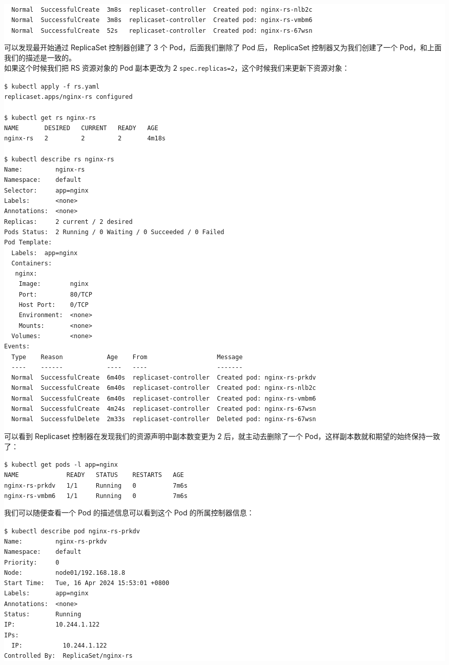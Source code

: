 ```shell
  Normal  SuccessfulCreate  3m8s  replicaset-controller  Created pod: nginx-rs-nlb2c
  Normal  SuccessfulCreate  3m8s  replicaset-controller  Created pod: nginx-rs-vmbm6
  Normal  SuccessfulCreate  52s   replicaset-controller  Created pod: nginx-rs-67wsn
```
可以发现最开始通过 ReplicaSet 控制器创建了 3 个 Pod，后面我们删除了 Pod 后， ReplicaSet 控制器又为我们创建了一个 Pod，和上面我们的描述是一致的。<br />如果这个时候我们把 RS 资源对象的 Pod 副本更改为 2 `spec.replicas=2`，这个时候我们来更新下资源对象：
```shell
$ kubectl apply -f rs.yaml
replicaset.apps/nginx-rs configured

$ kubectl get rs nginx-rs
NAME       DESIRED   CURRENT   READY   AGE
nginx-rs   2         2         2       4m18s

$ kubectl describe rs nginx-rs
Name:         nginx-rs
Namespace:    default
Selector:     app=nginx
Labels:       <none>
Annotations:  <none>
Replicas:     2 current / 2 desired
Pods Status:  2 Running / 0 Waiting / 0 Succeeded / 0 Failed
Pod Template:
  Labels:  app=nginx
  Containers:
   nginx:
    Image:        nginx
    Port:         80/TCP
    Host Port:    0/TCP
    Environment:  <none>
    Mounts:       <none>
  Volumes:        <none>
Events:
  Type    Reason            Age    From                   Message
  ----    ------            ----   ----                   -------
  Normal  SuccessfulCreate  6m40s  replicaset-controller  Created pod: nginx-rs-prkdv
  Normal  SuccessfulCreate  6m40s  replicaset-controller  Created pod: nginx-rs-nlb2c
  Normal  SuccessfulCreate  6m40s  replicaset-controller  Created pod: nginx-rs-vmbm6
  Normal  SuccessfulCreate  4m24s  replicaset-controller  Created pod: nginx-rs-67wsn
  Normal  SuccessfulDelete  2m33s  replicaset-controller  Deleted pod: nginx-rs-67wsn

```
可以看到 Replicaset 控制器在发现我们的资源声明中副本数变更为 2 后，就主动去删除了一个 Pod，这样副本数就和期望的始终保持一致了：
```shell
$ kubectl get pods -l app=nginx
NAME             READY   STATUS    RESTARTS   AGE
nginx-rs-prkdv   1/1     Running   0          7m6s
nginx-rs-vmbm6   1/1     Running   0          7m6s
```
我们可以随便查看一个 Pod 的描述信息可以看到这个 Pod 的所属控制器信息：
```shell
$ kubectl describe pod nginx-rs-prkdv
Name:         nginx-rs-prkdv
Namespace:    default
Priority:     0
Node:         node01/192.168.18.8
Start Time:   Tue, 16 Apr 2024 15:53:01 +0800
Labels:       app=nginx
Annotations:  <none>
Status:       Running
IP:           10.244.1.122
IPs:
  IP:           10.244.1.122
Controlled By:  ReplicaSet/nginx-rs
```
